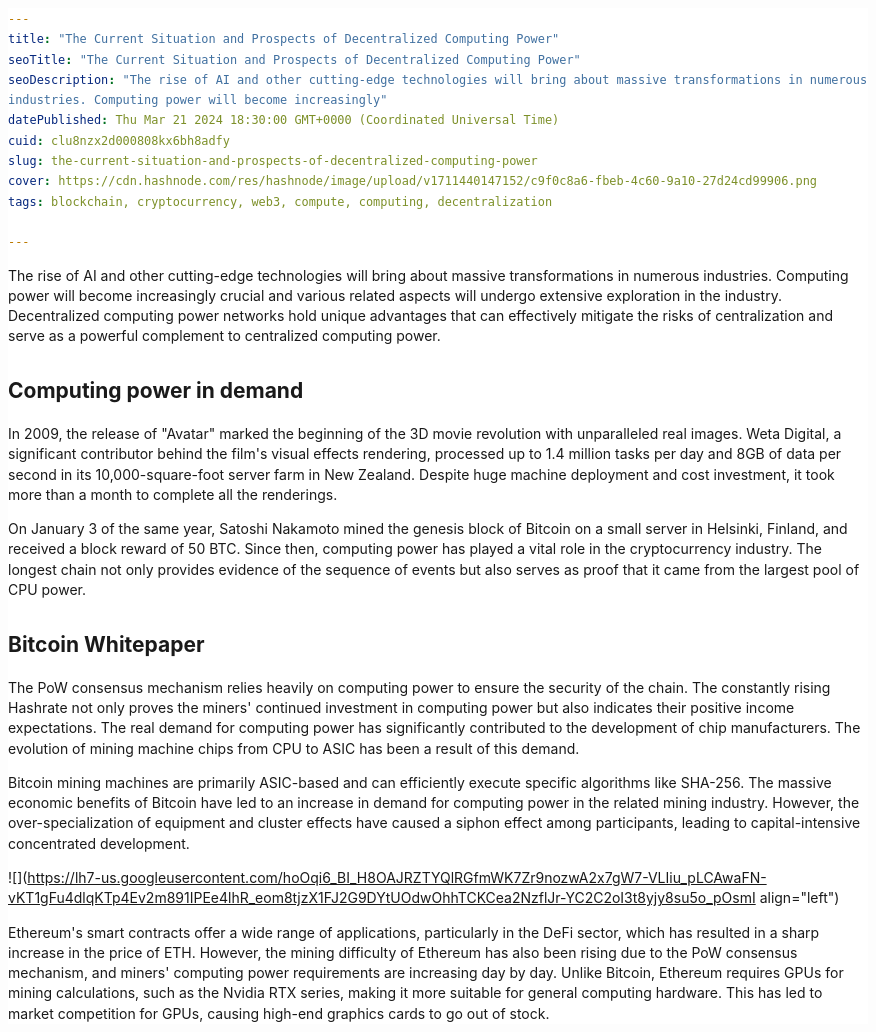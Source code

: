 ```yaml
---
title: "The Current Situation and Prospects of Decentralized Computing Power"
seoTitle: "The Current Situation and Prospects of Decentralized Computing Power"
seoDescription: "The rise of AI and other cutting-edge technologies will bring about massive transformations in numerous industries. Computing power will become increasingly"
datePublished: Thu Mar 21 2024 18:30:00 GMT+0000 (Coordinated Universal Time)
cuid: clu8nzx2d000808kx6bh8adfy
slug: the-current-situation-and-prospects-of-decentralized-computing-power
cover: https://cdn.hashnode.com/res/hashnode/image/upload/v1711440147152/c9f0c8a6-fbeb-4c60-9a10-27d24cd99906.png
tags: blockchain, cryptocurrency, web3, compute, computing, decentralization

---
```


The rise of AI and other cutting-edge technologies will bring about massive transformations in numerous industries. Computing power will become increasingly crucial and various related aspects will undergo extensive exploration in the industry. Decentralized computing power networks hold unique advantages that can effectively mitigate the risks of centralization and serve as a powerful complement to centralized computing power.

## Computing power in demand

In 2009, the release of "Avatar" marked the beginning of the 3D movie revolution with unparalleled real images. Weta Digital, a significant contributor behind the film's visual effects rendering, processed up to 1.4 million tasks per day and 8GB of data per second in its 10,000-square-foot server farm in New Zealand. Despite huge machine deployment and cost investment, it took more than a month to complete all the renderings. 

On January 3 of the same year, Satoshi Nakamoto mined the genesis block of Bitcoin on a small server in Helsinki, Finland, and received a block reward of 50 BTC. Since then, computing power has played a vital role in the cryptocurrency industry. The longest chain not only provides evidence of the sequence of events but also serves as proof that it came from the largest pool of CPU power.

## Bitcoin Whitepaper

The PoW consensus mechanism relies heavily on computing power to ensure the security of the chain. The constantly rising Hashrate not only proves the miners' continued investment in computing power but also indicates their positive income expectations. The real demand for computing power has significantly contributed to the development of chip manufacturers. The evolution of mining machine chips from CPU to ASIC has been a result of this demand.

Bitcoin mining machines are primarily ASIC-based and can efficiently execute specific algorithms like SHA-256. The massive economic benefits of Bitcoin have led to an increase in demand for computing power in the related mining industry. However, the over-specialization of equipment and cluster effects have caused a siphon effect among participants, leading to capital-intensive concentrated development.

![](https://lh7-us.googleusercontent.com/hoOqi6_BI_H8OAJRZTYQlRGfmWK7Zr9nozwA2x7gW7-VLIiu_pLCAwaFN-vKT1gFu4dlqKTp4Ev2m891IPEe4lhR_eom8tjzX1FJ2G9DYtUOdwOhhTCKCea2NzflJr-YC2C2oI3t8yjy8su5o_pOsmI align="left")

Ethereum's smart contracts offer a wide range of applications, particularly in the DeFi sector, which has resulted in a sharp increase in the price of ETH. However, the mining difficulty of Ethereum has also been rising due to the PoW consensus mechanism, and miners' computing power requirements are increasing day by day. Unlike Bitcoin, Ethereum requires GPUs for mining calculations, such as the Nvidia RTX series, making it more suitable for general computing hardware. This has led to market competition for GPUs, causing high-end graphics cards to go out of stock.

